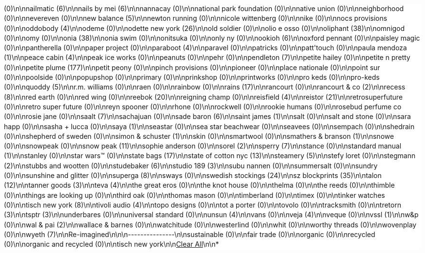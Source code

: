 (0)\n\n[](/all/?brand=NAILMATIC,TISCH%20NEW%20YORK&crawl=no)nailmatic (6)\n\n[](/all/?brand=NAILS%20BY%20MEI,TISCH%20NEW%20YORK&crawl=no)nails by mei (6)\n\nnannacay (0)\n\nnational park foundation (0)\n\nnative union (0)\n\nneighborhood (0)\n\nnevereven (0)\n\n[](/all/?brand=New%20Balance,TISCH%20NEW%20YORK&crawl=no)new balance (5)\n\nnewton running (0)\n\nnicole wittenberg (0)\n\nnike (0)\n\nnocs provisions (0)\n\n[](/all/?brand=ODDOBODY,TISCH%20NEW%20YORK&crawl=no)oddobody (4)\n\nodeme (0)\n\n[](/all/?brand=ODETTE%20NEW%20YORK,TISCH%20NEW%20YORK&crawl=no)odette new york (26)\n\nold soldier (0)\n\nolio e osso (0)\n\n[](/all/?brand=OLIPHANT,TISCH%20NEW%20YORK&crawl=no)oliphant (38)\n\nomnigod (0)\n\nomy (0)\n\n[](/all/?brand=ONIA,TISCH%20NEW%20YORK&crawl=no)onia (38)\n\nonia swim (0)\n\nonitsuka (0)\n\nonly ny (0)\n\n[](/all/?brand=OOKIOH,TISCH%20NEW%20YORK&crawl=no)ookioh (6)\n\noxford pennant (0)\n\npaisley magic (0)\n\npantherella (0)\n\npaper project (0)\n\n[](/all/?brand=PARABOOT,TISCH%20NEW%20YORK&crawl=no)paraboot (4)\n\nparavel (0)\n\npatricks (0)\n\npatt'touch (0)\n\n[](/all/?brand=PAULA%20MENDOZA,TISCH%20NEW%20YORK&crawl=no)paula mendoza (1)\n\n[](/all/?brand=PEACE%20CABIN,TISCH%20NEW%20YORK&crawl=no)peace cabin (4)\n\npeak ice works (0)\n\npeanuts (0)\n\npehr (0)\n\n[](/all/?brand=PENDLETON,TISCH%20NEW%20YORK&crawl=no)pendleton (7)\n\npetite hailey (0)\n\npetite n pretty (0)\n\n[](/all/?brand=PETITE%20PLUME,TISCH%20NEW%20YORK&crawl=no)petite plume (177)\n\npetit peony (0)\n\npinch provisions (0)\n\npioneer (0)\n\nplace nationale (0)\n\npoint sur (0)\n\npoolside (0)\n\npopupshop (0)\n\nprimary (0)\n\nprinkshop (0)\n\nprintworks (0)\n\npro keds (0)\n\npro-keds (0)\n\n[](/all/?brand=QUODDY,TISCH%20NEW%20YORK&crawl=no)quoddy (5)\n\nr.m. williams (0)\n\nraen (0)\n\nrainbow (0)\n\n[](/all/?brand=RAINS,TISCH%20NEW%20YORK&crawl=no)rains (17)\n\nrancourt (0)\n\n[](/all/?brand=RANCOURT%20%26%20CO,TISCH%20NEW%20YORK&crawl=no)rancourt & co (2)\n\n[](/all/?brand=RECESS,TISCH%20NEW%20YORK&crawl=no)recess (8)\n\nred earth (0)\n\nred wing (0)\n\n[](/all/?brand=REEBOK,TISCH%20NEW%20YORK&crawl=no)reebok (20)\n\nreigning champ (0)\n\n[](/all/?brand=REISFIELD,TISCH%20NEW%20YORK&crawl=no)reisfield (4)\n\n[](/all/?brand=REISTOR,TISCH%20NEW%20YORK&crawl=no)reistor (21)\n\nretrosuperfuture (0)\n\nretro super future (0)\n\nreyn spooner (0)\n\nrhone (0)\n\nrockwell (0)\n\nrookie humans (0)\n\nrosebud perfume co (0)\n\nrosie jane (0)\n\n[](/all/?brand=SAALT,TISCH%20NEW%20YORK&crawl=no)saalt (7)\n\nsachajuan (0)\n\n[](/all/?brand=SADE%20BARON,TISCH%20NEW%20YORK&crawl=no)sade baron (6)\n\n[](/all/?brand=SAINT%20JAMES,TISCH%20NEW%20YORK&crawl=no)saint james (1)\n\nsalt (0)\n\nsalt and stone (0)\n\nsara happ (0)\n\nsasha + lucca (0)\n\n[](/all/?brand=SAYA,TISCH%20NEW%20YORK&crawl=no)saya (1)\n\nseastar (0)\n\nsea star beachwear (0)\n\nseavees (0)\n\nsempach (0)\n\nshedrain (0)\n\nshepherd of sweden (0)\n\n[](/all/?brand=SIMON%20%26%20SCHUSTER,TISCH%20NEW%20YORK&crawl=no)simon & schuster (1)\n\nskin (0)\n\nsmartwool (0)\n\n[](/all/?brand=SMATHERS%20%26%20BRANSON,TISCH%20NEW%20YORK&crawl=no)smathers & branson (1)\n\nsnowe (0)\n\nsnowpeak (0)\n\n[](/all/?brand=SNOW%20PEAK,TISCH%20NEW%20YORK&crawl=no)snow peak (11)\n\nsophie anderson (0)\n\n[](/all/?brand=SOREL,TISCH%20NEW%20YORK&crawl=no)sorel (2)\n\n[](/all/?brand=SPERRY,TISCH%20NEW%20YORK&crawl=no)sperry (7)\n\nstance (0)\n\n[](/all/?brand=STANDARD%20MANUAL,TISCH%20NEW%20YORK&crawl=no)standard manual (1)\n\nstanley (0)\n\nstar wars™ (0)\n\n[](/all/?brand=STATE%20BAGS,TISCH%20NEW%20YORK&crawl=no)state bags (17)\n\n[](/all/?brand=STATE%20OF%20COTTON%20NYC,TISCH%20NEW%20YORK&crawl=no)state of cotton nyc (13)\n\n[](/all/?brand=STEAMERY,TISCH%20NEW%20YORK&crawl=no)steamery (5)\n\nstefy loret (0)\n\n[](/all/?brand=STEGMANN,TISCH%20NEW%20YORK&crawl=no)stegmann (2)\n\nstubbs and wootten (0)\n\n[](/all/?brand=STUDEBAKER,TISCH%20NEW%20YORK&crawl=no)studebaker (6)\n\n[](/all/?brand=STUDIO%20189,TISCH%20NEW%20YORK&crawl=no)studio 189 (3)\n\nsubu nannen (0)\n\nsummersalt (0)\n\nsundry (0)\n\nsunshine and glitter (0)\n\n[](/all/?brand=SUPERGA,TISCH%20NEW%20YORK&crawl=no)superga (8)\n\nsways (0)\n\n[](/all/?brand=SWEDISH%20STOCKINGS,TISCH%20NEW%20YORK&crawl=no)swedish stockings (24)\n\n[](/all/?brand=SZ%20BLOCKPRINTS,TISCH%20NEW%20YORK&crawl=no)sz blockprints (35)\n\n[](/all/?brand=TALON,TISCH%20NEW%20YORK&crawl=no)talon (12)\n\n[](/all/?brand=TANNER%20GOODS,TISCH%20NEW%20YORK&crawl=no)tanner goods (3)\n\n[](/all/?brand=TEVA,TISCH%20NEW%20YORK&crawl=no)teva (4)\n\nthe great eros (0)\n\nthe knot house (0)\n\nthelma (0)\n\nthe reeds (0)\n\nthimble (0)\n\nthings are looking up (0)\n\nthird oak (0)\n\nthomas mason (0)\n\ntimberland (0)\n\ntimex (0)\n\ntinker watches (0)\n\n[](/all/?crawl=no)tisch new york (8)\n\n[](/all/?brand=TISCH%20NEW%20YORK,TIVOLI%20AUDIO&crawl=no)tivoli audio (4)\n\ntopo designs (0)\n\ntot a porter (0)\n\ntovolo (0)\n\ntracksmith (0)\n\n[](/all/?brand=TISCH%20NEW%20YORK,TRETORN&crawl=no)tretorn (3)\n\n[](/all/?brand=TISCH%20NEW%20YORK,TSPTR&crawl=no)tsptr (3)\n\nunderbares (0)\n\nuniversal standard (0)\n\n[](/all/?brand=TISCH%20NEW%20YORK,UNSUN&crawl=no)unsun (4)\n\nvans (0)\n\n[](/all/?brand=TISCH%20NEW%20YORK,VEJA&crawl=no)veja (4)\n\nveque (0)\n\n[](/all/?brand=TISCH%20NEW%20YORK,VSSL&crawl=no)vssl (1)\n\nw&p (0)\n\n[](/all/?brand=TISCH%20NEW%20YORK,WAL%20%26%20PAI&crawl=no)wal & pai (2)\n\nwallace & barnes (0)\n\nwatchitude (0)\n\nwesterlind (0)\n\nwhit (0)\n\nworthy threads (0)\n\nwovenplay (0)\n\n[](/all/?brand=TISCH%20NEW%20YORK,WYETH&crawl=no)wyeth (7)\n\nRe-imagined\n\n\n---------------\n\nsustainable (0)\n\nfair trade (0)\n\norganic (0)\n\nrecycled (0)\n\norganic and recycled (0)\n\ntisch new york[](/all/?crawl=no)\n\n[Clear All](/all/?crawl=no)\n\n*